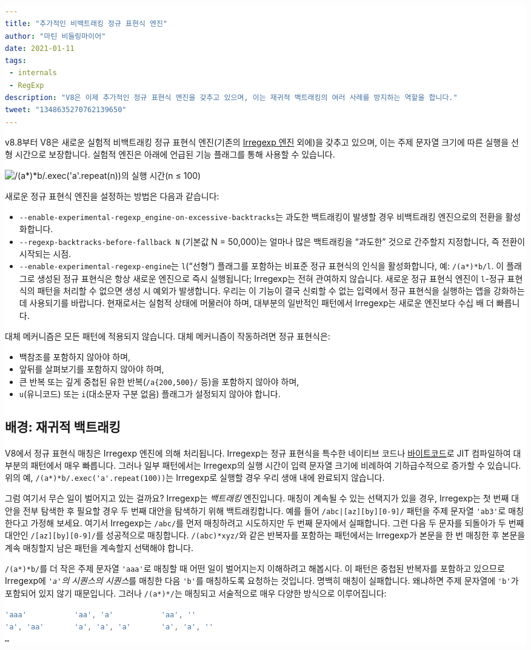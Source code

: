 ```yaml
---
title: "추가적인 비백트래킹 정규 표현식 엔진"
author: "마틴 비들링마이어"
date: 2021-01-11
tags: 
 - internals
 - RegExp
description: "V8은 이제 추가적인 정규 표현식 엔진을 갖추고 있으며, 이는 재귀적 백트래킹의 여러 사례를 방지하는 역할을 합니다."
tweet: "1348635270762139650"
---
```

v8.8부터 V8은 새로운 실험적 비백트래킹 정규 표현식 엔진(기존의 [Irregexp 엔진](https://blog.chromium.org/2009/02/irregexp-google-chromes-new-regexp.html) 외에)을 갖추고 있으며, 이는 주제 문자열 크기에 따른 실행을 선형 시간으로 보장합니다. 실험적 엔진은 아래에 언급된 기능 플래그를 통해 사용할 수 있습니다.


![`/(a*)*b/.exec('a'.repeat(n))`의 실행 시간(n ≤ 100)](/_img/non-backtracking-regexp/runtime-plot.svg)

새로운 정규 표현식 엔진을 설정하는 방법은 다음과 같습니다:

- `--enable-experimental-regexp_engine-on-excessive-backtracks`는 과도한 백트래킹이 발생할 경우 비백트래킹 엔진으로의 전환을 활성화합니다.
- `--regexp-backtracks-before-fallback N` (기본값 N = 50,000)는 얼마나 많은 백트래킹을 “과도한” 것으로 간주할지 지정합니다, 즉 전환이 시작되는 시점.
- `--enable-experimental-regexp-engine`는 `l`(“선형”) 플래그를 포함하는 비표준 정규 표현식의 인식을 활성화합니다, 예: `/(a*)*b/l`. 이 플래그로 생성된 정규 표현식은 항상 새로운 엔진으로 즉시 실행됩니다; Irregexp는 전혀 관여하지 않습니다. 새로운 정규 표현식 엔진이 `l`-정규 표현식의 패턴을 처리할 수 없으면 생성 시 예외가 발생합니다. 우리는 이 기능이 결국 신뢰할 수 없는 입력에서 정규 표현식을 실행하는 앱을 강화하는 데 사용되기를 바랍니다. 현재로서는 실험적 상태에 머물러야 하며, 대부분의 일반적인 패턴에서 Irregexp는 새로운 엔진보다 수십 배 더 빠릅니다.

대체 메커니즘은 모든 패턴에 적용되지 않습니다. 대체 메커니즘이 작동하려면 정규 표현식은:

- 백참조를 포함하지 않아야 하며,
- 앞뒤를 살펴보기를 포함하지 않아야 하며,
- 큰 반복 또는 깊게 중첩된 유한 반복(`/a{200,500}/` 등)을 포함하지 않아야 하며,
- `u`(유니코드) 또는 `i`(대소문자 구분 없음) 플래그가 설정되지 않아야 합니다.

## 배경: 재귀적 백트래킹

V8에서 정규 표현식 매칭은 Irregexp 엔진에 의해 처리됩니다. Irregexp는 정규 표현식을 특수한 네이티브 코드나 [바이트코드](/blog/regexp-tier-up)로 JIT 컴파일하여 대부분의 패턴에서 매우 빠릅니다. 그러나 일부 패턴에서는 Irregexp의 실행 시간이 입력 문자열 크기에 비례하여 기하급수적으로 증가할 수 있습니다. 위의 예, `/(a*)*b/.exec('a'.repeat(100))`는 Irregexp로 실행할 경우 우리 생애 내에 완료되지 않습니다.

그럼 여기서 무슨 일이 벌어지고 있는 걸까요? Irregexp는 *백트래킹* 엔진입니다. 매칭이 계속될 수 있는 선택지가 있을 경우, Irregexp는 첫 번째 대안을 전부 탐색한 후 필요할 경우 두 번째 대안을 탐색하기 위해 백트래킹합니다. 예를 들어 `/abc|[az][by][0-9]/` 패턴을 주제 문자열 `'ab3'`로 매칭한다고 가정해 보세요. 여기서 Irregexp는 `/abc/`를 먼저 매칭하려고 시도하지만 두 번째 문자에서 실패합니다. 그런 다음 두 문자를 되돌아가 두 번째 대안인 `/[az][by][0-9]/`를 성공적으로 매칭합니다. `/(abc)*xyz/`와 같은 반복자를 포함하는 패턴에서는 Irregexp가 본문을 한 번 매칭한 후 본문을 계속 매칭할지 남은 패턴을 계속할지 선택해야 합니다.

`/(a*)*b/`를 더 작은 주제 문자열 `'aaa'`로 매칭할 때 어떤 일이 벌어지는지 이해하려고 해봅시다. 이 패턴은 중첩된 반복자를 포함하고 있으므로 Irregexp에 *`'a'`의 시퀀스의 시퀀스*를 매칭한 다음 `'b'`를 매칭하도록 요청하는 것입니다. 명백히 매칭이 실패합니다. 왜냐하면 주제 문자열에 `'b'`가 포함되어 있지 않기 때문입니다. 그러나 `/(a*)*/`는 매칭되고 서술적으로 매우 다양한 방식으로 이루어집니다:

```js
'aaa'           'aa', 'a'           'aa', ''
'a', 'aa'       'a', 'a', 'a'       'a', 'a', ''
…
```
